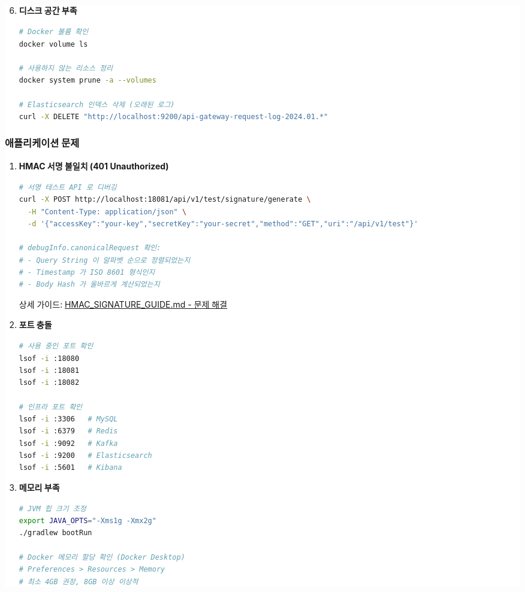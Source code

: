 6. **디스크 공간 부족**

   ```bash
   # Docker 볼륨 확인
   docker volume ls

   # 사용하지 않는 리소스 정리
   docker system prune -a --volumes

   # Elasticsearch 인덱스 삭제 (오래된 로그)
   curl -X DELETE "http://localhost:9200/api-gateway-request-log-2024.01.*"
   ```

### 애플리케이션 문제

1. **HMAC 서명 불일치 (401 Unauthorized)**

   ```bash
   # 서명 테스트 API 로 디버깅
   curl -X POST http://localhost:18081/api/v1/test/signature/generate \
     -H "Content-Type: application/json" \
     -d '{"accessKey":"your-key","secretKey":"your-secret","method":"GET","uri":"/api/v1/test"}'

   # debugInfo.canonicalRequest 확인:
   # - Query String 이 알파벳 순으로 정렬되었는지
   # - Timestamp 가 ISO 8601 형식인지
   # - Body Hash 가 올바르게 계산되었는지
   ```

   상세 가이드: [HMAC_SIGNATURE_GUIDE.md - 문제 해결](./HMAC_SIGNATURE_GUIDE.md#문제-해결)

2. **포트 충돌**

   ```bash
   # 사용 중인 포트 확인
   lsof -i :18080
   lsof -i :18081
   lsof -i :18082

   # 인프라 포트 확인
   lsof -i :3306   # MySQL
   lsof -i :6379   # Redis
   lsof -i :9092   # Kafka
   lsof -i :9200   # Elasticsearch
   lsof -i :5601   # Kibana
   ```

3. **메모리 부족**

   ```bash
   # JVM 힙 크기 조정
   export JAVA_OPTS="-Xms1g -Xmx2g"
   ./gradlew bootRun

   # Docker 메모리 할당 확인 (Docker Desktop)
   # Preferences > Resources > Memory
   # 최소 4GB 권장, 8GB 이상 이상적
   ```
